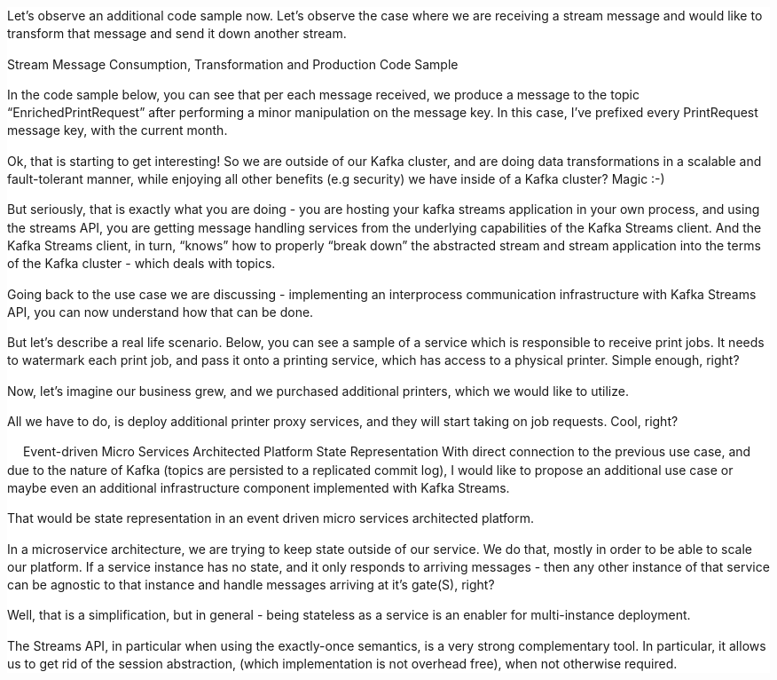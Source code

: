 Let’s observe an additional code sample now. Let’s observe the case where we are receiving a stream message and would like to transform that message and send it down another stream.

Stream Message Consumption, Transformation and Production Code Sample

In the code sample below, you can see that per each message received, we produce a message to the topic “EnrichedPrintRequest” after performing a minor manipulation on the message key.
In this case, I’ve prefixed every PrintRequest message key, with the current month.
 
 

Ok, that is starting to get interesting! So we are outside of our Kafka cluster, and are doing data transformations in a scalable and fault-tolerant manner, while enjoying all other benefits (e.g security) we have inside of a Kafka cluster? Magic :-)

But seriously, that is exactly what you are doing - you are hosting your kafka streams application in your own process, and using the streams API, you are getting message handling services from the underlying capabilities of the Kafka Streams client. And the Kafka Streams client, in turn, “knows” how to properly “break down” the abstracted stream and stream application into the terms of the Kafka cluster - which deals with topics.

Going back to the use case we are discussing - implementing an interprocess communication infrastructure with Kafka Streams API, you can now understand how that can be done. 

But let’s describe a real life scenario. 
Below, you can see a sample of a service which is responsible to receive print jobs. It needs to watermark each print job, and pass it onto a printing service, which has access to a physical printer. Simple enough, right?

 

Now, let’s imagine our business grew, and we purchased additional printers, which we would like to utilize.

All we have to do, is deploy additional printer proxy services, and they will start taking on job requests. Cool, right?

 

  
Event-driven Micro Services Architected Platform State Representation
With direct connection to the previous use case, and due to the nature of Kafka (topics are persisted to a replicated commit log), I would like to propose an additional use case or maybe even an additional infrastructure component implemented with Kafka Streams.

That would be state representation in an event driven micro services architected platform.

 

In a microservice architecture, we are trying to keep state outside of our service. We do that, mostly in order to be able to scale our platform. If a service instance has no state, and it only responds to arriving messages - then any other instance of that service can be agnostic to that instance and handle messages arriving at it’s gate(S), right?

Well, that is a simplification, but in general - being stateless as a service is an enabler for multi-instance deployment.

 

The Streams API, in particular when using the exactly-once semantics, is a very strong complementary tool. In particular, it allows us to get rid of the session abstraction, (which implementation is not overhead free), when not otherwise required.

